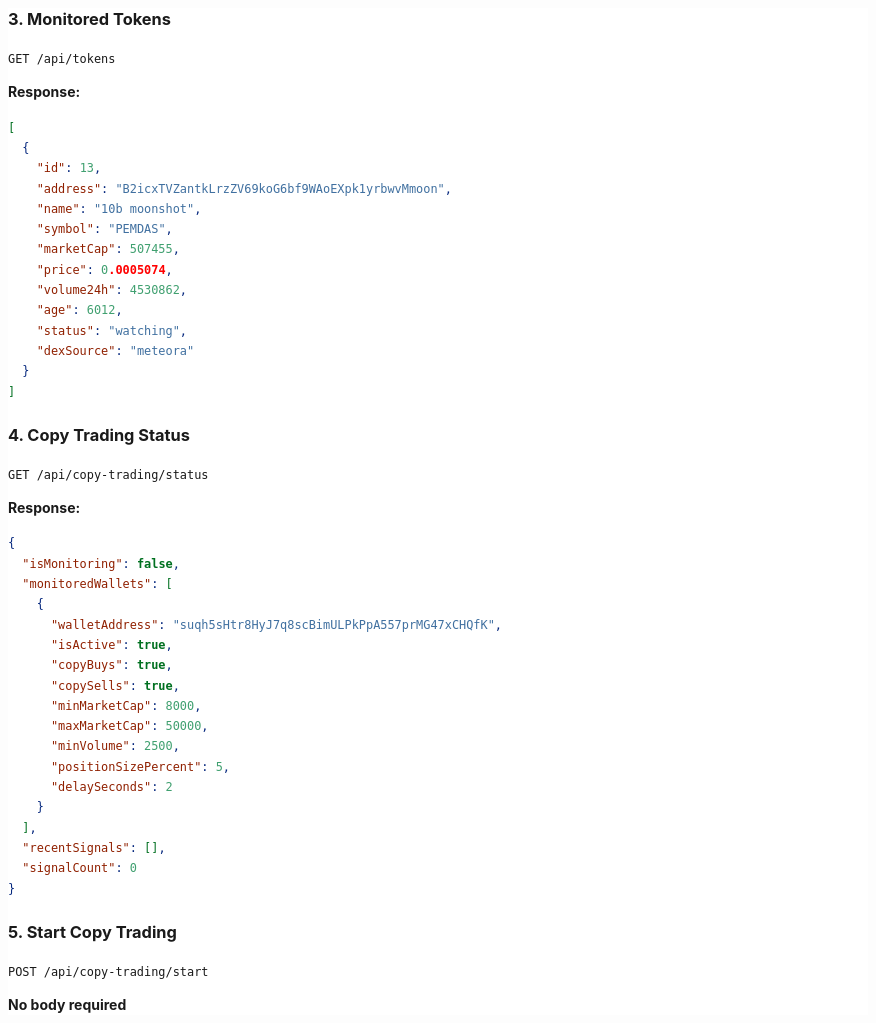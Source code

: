### 3. Monitored Tokens
```
GET /api/tokens
```
**Response:**
```json
[
  {
    "id": 13,
    "address": "B2icxTVZantkLrzZV69koG6bf9WAoEXpk1yrbwvMmoon",
    "name": "10b moonshot",
    "symbol": "PEMDAS",
    "marketCap": 507455,
    "price": 0.0005074,
    "volume24h": 4530862,
    "age": 6012,
    "status": "watching",
    "dexSource": "meteora"
  }
]
```

### 4. Copy Trading Status
```
GET /api/copy-trading/status
```
**Response:**
```json
{
  "isMonitoring": false,
  "monitoredWallets": [
    {
      "walletAddress": "suqh5sHtr8HyJ7q8scBimULPkPpA557prMG47xCHQfK",
      "isActive": true,
      "copyBuys": true,
      "copySells": true,
      "minMarketCap": 8000,
      "maxMarketCap": 50000,
      "minVolume": 2500,
      "positionSizePercent": 5,
      "delaySeconds": 2
    }
  ],
  "recentSignals": [],
  "signalCount": 0
}
```

### 5. Start Copy Trading
```
POST /api/copy-trading/start
```
**No body required**
